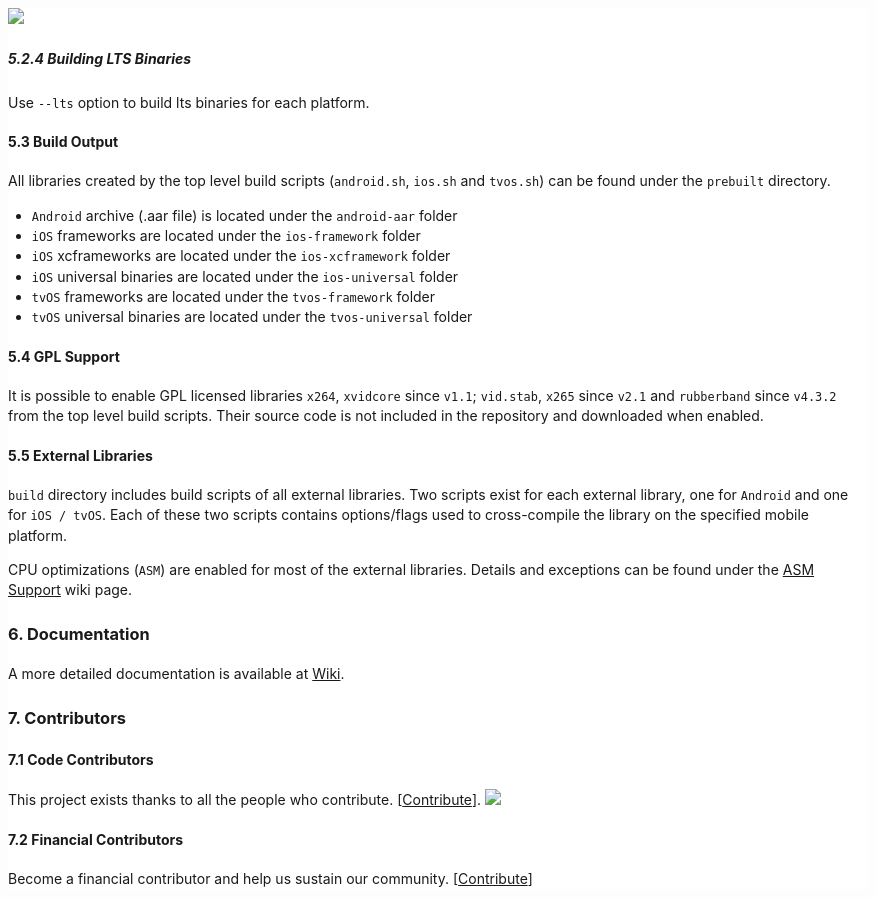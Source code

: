 <img src="https://github.com/tanersener/mobile-ffmpeg/blob/master/docs/assets/tvos_custom.gif" width="600">


##### 5.2.4 Building LTS Binaries

Use `--lts` option to build lts binaries for each platform.

#### 5.3 Build Output

All libraries created by the top level build scripts (`android.sh`, `ios.sh` and `tvos.sh`) can be found under 
the `prebuilt` directory.

- `Android` archive (.aar file) is located under the `android-aar` folder
- `iOS` frameworks are located under the `ios-framework` folder
- `iOS` xcframeworks are located under the `ios-xcframework` folder
- `iOS` universal binaries are located under the `ios-universal` folder
- `tvOS` frameworks are located under the `tvos-framework` folder
- `tvOS` universal binaries are located under the `tvos-universal` folder

#### 5.4 GPL Support
It is possible to enable GPL licensed libraries `x264`, `xvidcore` since `v1.1`; `vid.stab`, `x265` since `v2.1` and
`rubberband` since `v4.3.2` from the top level build scripts. Their source code is not included in the repository and
downloaded when enabled.

#### 5.5 External Libraries
`build` directory includes build scripts of all external libraries. Two scripts exist for each external library, 
one for `Android` and one for `iOS / tvOS`. Each of these two scripts contains options/flags used to cross-compile the 
library on the specified mobile platform. 

CPU optimizations (`ASM`) are enabled for most of the external libraries. Details and exceptions can be found under the 
[ASM Support](https://github.com/tanersener/mobile-ffmpeg/wiki/ASM-Support) wiki page.

### 6. Documentation

A more detailed documentation is available at [Wiki](https://github.com/tanersener/mobile-ffmpeg/wiki).

### 7. Contributors

#### 7.1 Code Contributors

This project exists thanks to all the people who contribute. [[Contribute](CONTRIBUTING.md)].
<a href="https://github.com/tanersener/mobile-ffmpeg/graphs/contributors"><img src="https://opencollective.com/mobile-ffmpeg/contributors.svg?width=890&button=false" /></a>

#### 7.2 Financial Contributors

Become a financial contributor and help us sustain our community. [[Contribute](https://opencollective.com/mobile-ffmpeg/contribute)]

